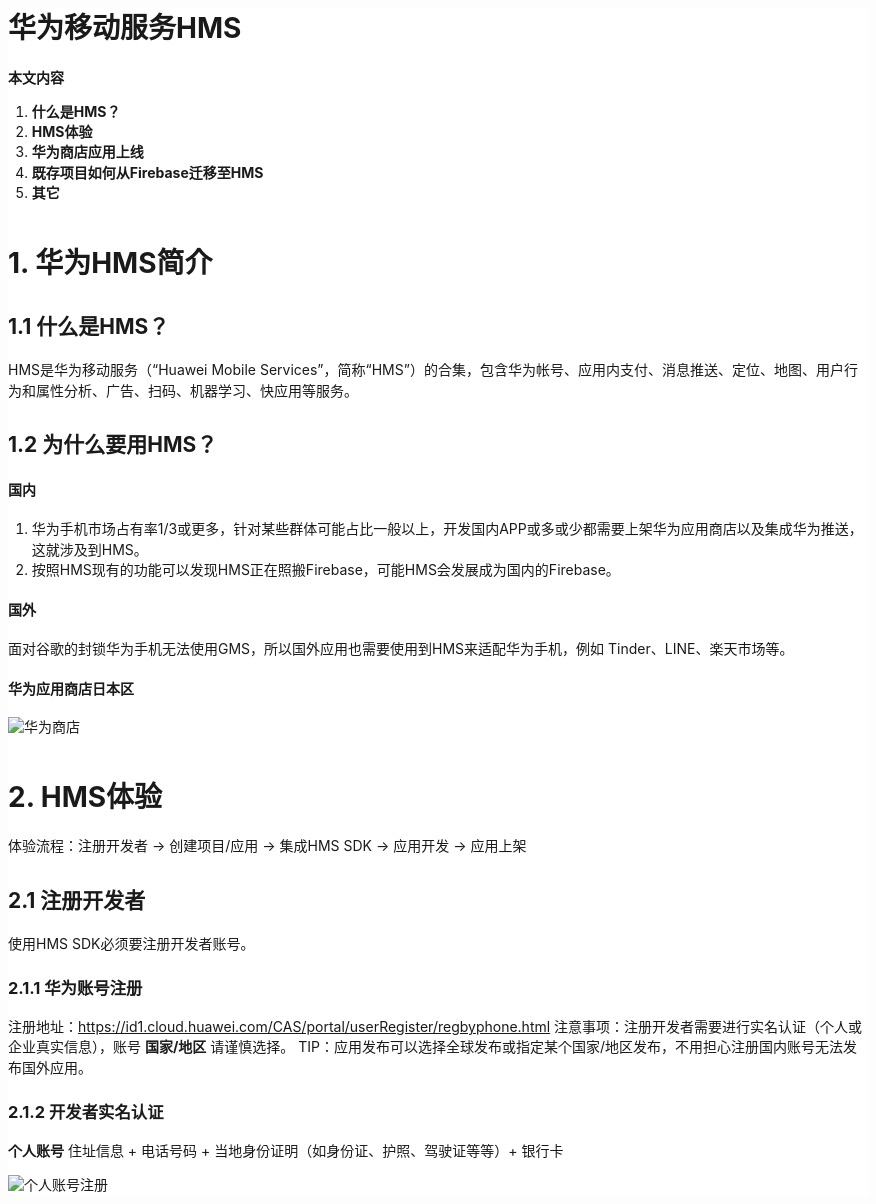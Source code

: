 # 华为移动服务HMS

**本文内容**

1. **什么是HMS？**
2. **HMS体验**
3. **华为商店应用上线**
4. **既存项目如何从Firebase迁移至HMS**
5. **其它**

# 1. 华为HMS简介
## 1.1 什么是HMS？
HMS是华为移动服务（“Huawei Mobile Services”，简称“HMS”）的合集，包含华为帐号、应用内支付、消息推送、定位、地图、用户行为和属性分析、广告、扫码、机器学习、快应用等服务。

## 1.2 为什么要用HMS？
#### 国内
1. 华为手机市场占有率1/3或更多，针对某些群体可能占比一般以上，开发国内APP或多或少都需要上架华为应用商店以及集成华为推送，这就涉及到HMS。
2. 按照HMS现有的功能可以发现HMS正在照搬Firebase，可能HMS会发展成为国内的Firebase。

#### 国外
面对谷歌的封锁华为手机无法使用GMS，所以国外应用也需要使用到HMS来适配华为手机，例如 Tinder、LINE、楽天市场等。

#### 华为应用商店日本区

![华为商店](https://lexiangla.com/assets/58162b72904011ea8d7a0a58ac13cb39 "华为商店")


# 2. HMS体验
体验流程：注册开发者 -> 创建项目/应用 -> 集成HMS SDK -> 应用开发 -> 应用上架

## 2.1 注册开发者
使用HMS SDK必须要注册开发者账号。

### 2.1.1 华为账号注册

注册地址：https://id1.cloud.huawei.com/CAS/portal/userRegister/regbyphone.html
注意事项：注册开发者需要进行实名认证（个人或企业真实信息），账号 **国家/地区** 请谨慎选择。
TIP：应用发布可以选择全球发布或指定某个国家/地区发布，不用担心注册国内账号无法发布国外应用。

### 2.1.2 开发者实名认证

**个人账号**
住址信息 + 电话号码 + 当地身份证明（如身份证、护照、驾驶证等等）+ 银行卡

![个人账号注册](https://lexiangla.com/assets/9834eff6904311eaaf1b0a58ac13df09 "个人账号注册")
